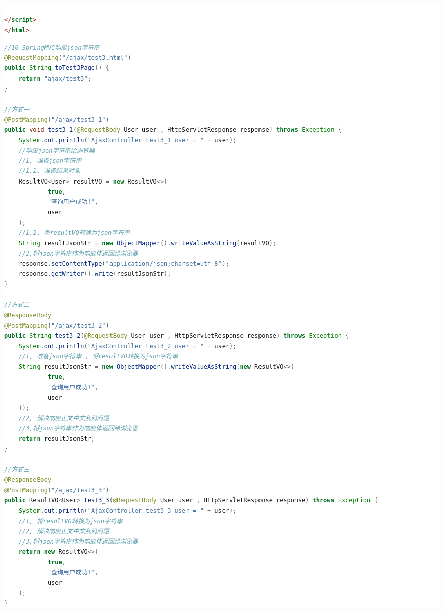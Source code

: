   ```html
  
  </script>
  </html>
  ```
  
  ```java
  //16-SpringMVC响应json字符串
  @RequestMapping("/ajax/test3.html")
  public String toTest3Page() {
      return "ajax/test3";
  }
  
  //方式一
  @PostMapping("/ajax/test3_1")
  public void test3_1(@RequestBody User user , HttpServletResponse response) throws Exception {
      System.out.println("AjaxController test3_1 user = " + user);
      //响应json字符串给浏览器
      //1, 准备json字符串
      //1.1, 准备结果对象
      ResultVO<User> resultVO = new ResultVO<>(
              true,
              "查询用户成功!",
              user
      );
      //1.2, 将resultVO转换为json字符串
      String resultJsonStr = new ObjectMapper().writeValueAsString(resultVO);
      //2,将json字符串作为响应体返回给浏览器
      response.setContentType("application/json;charset=utf-8");
      response.getWriter().write(resultJsonStr);
  }
  
  //方式二
  @ResponseBody
  @PostMapping("/ajax/test3_2")
  public String test3_2(@RequestBody User user , HttpServletResponse response) throws Exception {
      System.out.println("AjaxController test3_2 user = " + user);
      //1, 准备json字符串 , 将resultVO转换为json字符串
      String resultJsonStr = new ObjectMapper().writeValueAsString(new ResultVO<>(
              true,
              "查询用户成功!",
              user
      ));
      //2, 解决响应正文中文乱码问题
      //3,将json字符串作为响应体返回给浏览器
      return resultJsonStr;
  }
  
  //方式三
  @ResponseBody
  @PostMapping("/ajax/test3_3")
  public ResultVO<User> test3_3(@RequestBody User user , HttpServletResponse response) throws Exception {
      System.out.println("AjaxController test3_3 user = " + user);
      //1, 将resultVO转换为json字符串
      //2, 解决响应正文中文乱码问题
      //3,将json字符串作为响应体返回给浏览器
      return new ResultVO<>(
              true,
              "查询用户成功!",
              user
      );
  }
  ```